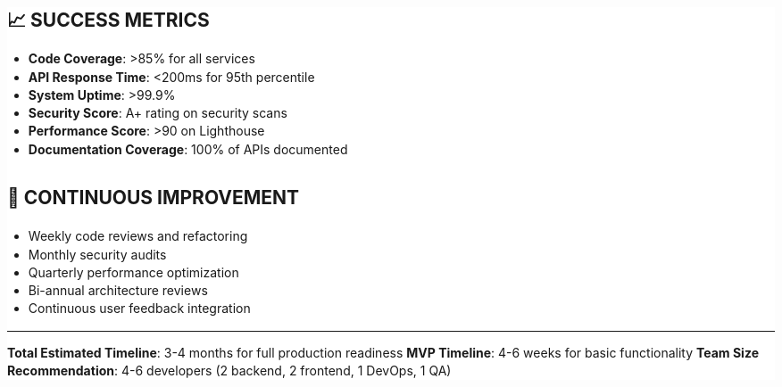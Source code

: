 ## 📈 SUCCESS METRICS

- **Code Coverage**: >85% for all services
- **API Response Time**: <200ms for 95th percentile
- **System Uptime**: >99.9%
- **Security Score**: A+ rating on security scans
- **Performance Score**: >90 on Lighthouse
- **Documentation Coverage**: 100% of APIs documented

## 🔄 CONTINUOUS IMPROVEMENT

- Weekly code reviews and refactoring
- Monthly security audits
- Quarterly performance optimization
- Bi-annual architecture reviews
- Continuous user feedback integration

---

**Total Estimated Timeline**: 3-4 months for full production readiness
**MVP Timeline**: 4-6 weeks for basic functionality
**Team Size Recommendation**: 4-6 developers (2 backend, 2 frontend, 1 DevOps, 1 QA)